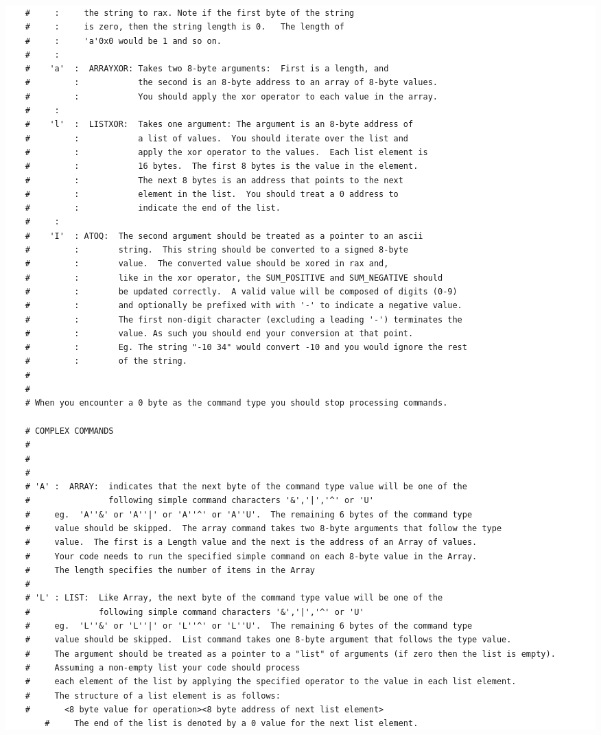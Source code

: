 ```
	#	  :	    the string to rax. Note if the first byte of the string
	#	  :	    is zero, then the string length is 0.   The length of 
	#	  :	    'a'0x0 would be 1 and so on. 
	#	  :
	#    'a'  :  ARRAYXOR: Takes two 8-byte arguments:  First is a length, and
	#         :            the second is an 8-byte address to an array of 8-byte values.
	#         :            You should apply the xor operator to each value in the array.
	#	  :
	#    'l'  :  LISTXOR:  Takes one argument: The argument is an 8-byte address of
	#         :            a list of values.  You should iterate over the list and
	#         :            apply the xor operator to the values.  Each list element is 
	#         :            16 bytes.  The first 8 bytes is the value in the element.
	#         :            The next 8 bytes is an address that points to the next
	#         :            element in the list.  You should treat a 0 address to
	#         :            indicate the end of the list.
	#	  :
	#    'I'  : ATOQ:  The second argument should be treated as a pointer to an ascii
	#         :        string.  This string should be converted to a signed 8-byte
	#         :        value.  The converted value should be xored in rax and,
	#         :        like in the xor operator, the SUM_POSITIVE and SUM_NEGATIVE should
	#         :        be updated correctly.  A valid value will be composed of digits (0-9)
	#         :        and optionally be prefixed with with '-' to indicate a negative value.
	#         :        The first non-digit character (excluding a leading '-') terminates the
	#         :        value. As such you should end your conversion at that point.
	#         :        Eg. The string "-10 34" would convert -10 and you would ignore the rest
	#         :        of the string. 
	#
	# 
	# When you encounter a 0 byte as the command type you should stop processing commands.

	# COMPLEX COMMANDS
	#
	#
	#
	# 'A' :  ARRAY:  indicates that the next byte of the command type value will be one of the
	#                following simple command characters '&','|','^' or 'U'
	#     eg.  'A''&' or 'A''|' or 'A''^' or 'A''U'.  The remaining 6 bytes of the command type
	#     value should be skipped.  The array command takes two 8-byte arguments that follow the type
	#     value.  The first is a Length value and the next is the address of an Array of values.
	#     Your code needs to run the specified simple command on each 8-byte value in the Array.
	#     The length specifies the number of items in the Array
	#
	# 'L' : LIST:  Like Array, the next byte of the command type value will be one of the
	#              following simple command characters '&','|','^' or 'U'
	#     eg.  'L''&' or 'L''|' or 'L''^' or 'L''U'.  The remaining 6 bytes of the command type
	#     value should be skipped.  List command takes one 8-byte argument that follows the type value.
	#     The argument should be treated as a pointer to a "list" of arguments (if zero then the list is empty).
	#     Assuming a non-empty list your code should process
	#     each element of the list by applying the specified operator to the value in each list element.
	#     The structure of a list element is as follows:
	#       <8 byte value for operation><8 byte address of next list element>
        #     The end of the list is denoted by a 0 value for the next list element.
```
